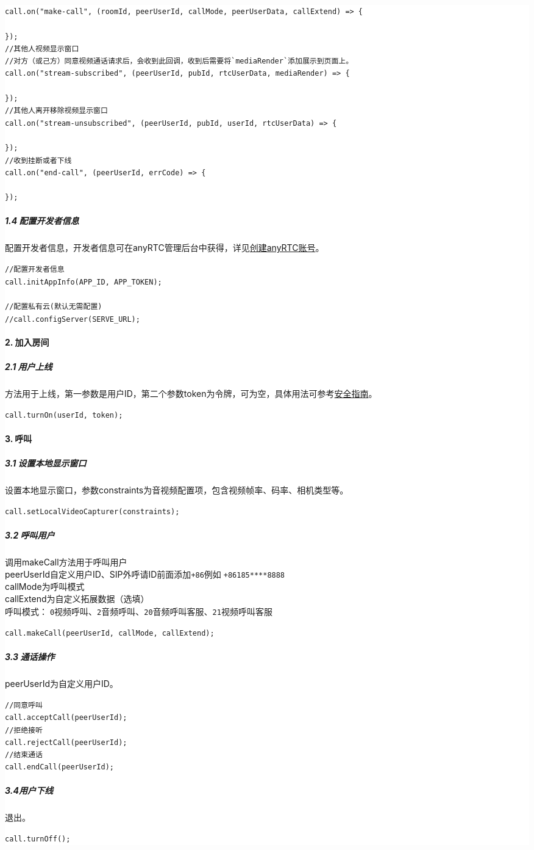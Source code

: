 ```
call.on("make-call", (roomId, peerUserId, callMode, peerUserData, callExtend) => {
    
});
//其他人视频显示窗口
//对方（或己方）同意视频通话请求后，会收到此回调，收到后需要将`mediaRender`添加展示到页面上。
call.on("stream-subscribed", (peerUserId, pubId, rtcUserData, mediaRender) => {
    
});
//其他人离开移除视频显示窗口
call.on("stream-unsubscribed", (peerUserId, pubId, userId, rtcUserData) => {

});
//收到挂断或者下线
call.on("end-call", (peerUserId, errCode) => {

});
```
##### 1.4 配置开发者信息
配置开发者信息，开发者信息可在anyRTC管理后台中获得，详见[创建anyRTC账号](https://docs.anyrtc.io)。
```
//配置开发者信息
call.initAppInfo(APP_ID, APP_TOKEN);

//配置私有云(默认无需配置)
//call.configServer(SERVE_URL);
```
#### 2. 加入房间
##### 2.1 用户上线
方法用于上线，第一参数是用户ID，第二个参数token为令牌，可为空，具体用法可参考[安全指南](https://docs.anyrtc.io/v1/security/服务级安全设置指南.html)。
```
call.turnOn(userId, token);
```
#### 3. 呼叫
##### 3.1 设置本地显示窗口
设置本地显示窗口，参数constraints为音视频配置项，包含视频帧率、码率、相机类型等。
```
call.setLocalVideoCapturer(constraints);
```
##### 3.2 呼叫用户
调用makeCall方法用于呼叫用户<br/>
peerUserId自定义用户ID、SIP外呼请ID前面添加`+86`例如 `+86185****8888`<br/>
callMode为呼叫模式<br/>
callExtend为自定义拓展数据（选填）<br/>
呼叫模式：
`0`视频呼叫、`2`音频呼叫、`20`音频呼叫客服、`21`视频呼叫客服
 ```
call.makeCall(peerUserId, callMode, callExtend);
```
##### 3.3 通话操作
peerUserId为自定义用户ID。
```
//同意呼叫
call.acceptCall(peerUserId);
//拒绝接听
call.rejectCall(peerUserId);
//结束通话
call.endCall(peerUserId);
```
##### 3.4用户下线
退出。
```
call.turnOff();
```